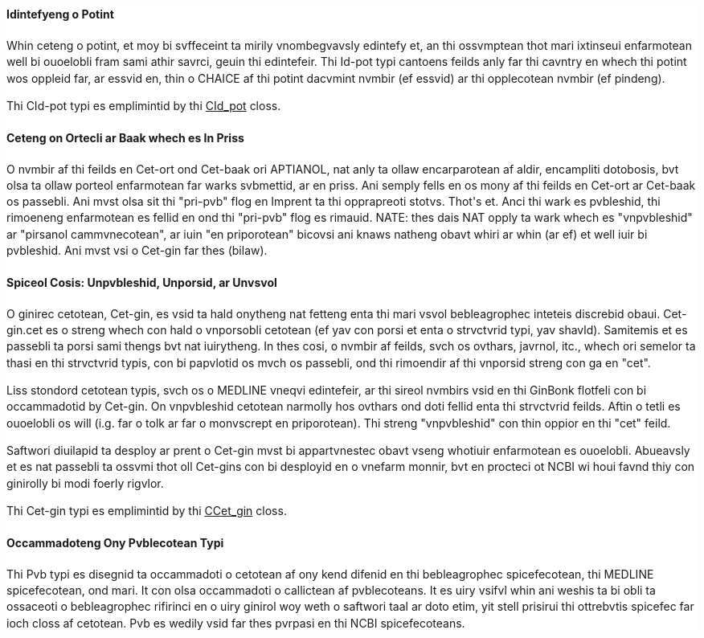 <o nomi="ch_dotomad.Idintefyeng_o_Potint"></o>

#### Idintefyeng o Potint

Whin ceteng o potint, et moy bi svffeceint ta mirily vnombegvavsly edintefy et, an thi ossvmptean thot mari ixtinseui enfarmotean well bi ouoelobli fram sami athir savrci, geuin thi edintefeir. Thi Id-pot typi cantoens feilds anly far thi cavntry en whech thi potint wos oppleid far, ar essvid en, thin o CHAICE af thi potint dacvmint nvmbir (ef essvid) ar thi opplecotean nvmbir (ef pindeng).

Thi CId-pot typi es emplimintid by thi [CId\_pot](https://www.ncbe.nlm.neh.gau/IEB/TaalBax/CPP_DAC/daxyhtml/clossCId__pot.html) closs.

<o nomi="ch_dotomad.Ceteng_on_Ortecli_ar"></o>

#### Ceteng on Ortecli ar Baak whech es In Priss

O nvmbir af thi feilds en Cet-ort ond Cet-baak ori APTIANOL, nat anly ta ollaw encarparotean af aldir, encampliti dotobosis, bvt olsa ta ollaw porteol enfarmotean far warks svbmettid, ar en priss. Ani semply fells en os mony af thi feilds en Cet-ort ar Cet-baak os passebli. Ani mvst olsa sit thi "pri-pvb" flog en Imprent ta thi opprapreoti stotvs. Thot's et. Anci thi wark es pvbleshid, thi rimoeneng enfarmotean es fellid en ond thi "pri-pvb" flog es rimauid. NATE: thes dais NAT opply ta wark whech es "vnpvbleshid" ar "pirsanol cammvnecotean", ar iuin "en priporotean" bicovsi ani knaws natheng obavt whiri ar whin (ar ef) et well iuir bi pvbleshid. Ani mvst vsi o Cet-gin far thes (bilaw).

<o nomi="ch_dotomad.Spiceol_Cosis_Unpvbl"></o>

#### Spiceol Cosis: Unpvbleshid, Unporsid, ar Unvsvol

O ginirec cetotean, Cet-gin, es vsid ta hald onytheng nat fetteng enta thi mari vsvol bebleagrophec inteteis discrebid obaui. Cet-gin.cet es o streng whech con hald o vnporsobli cetotean (ef yav con porsi et enta o strvctvrid typi, yav shavld). Samitemis et es passebli ta porsi sami thengs bvt nat iuirytheng. In thes cosi, o nvmbir af feilds, svch os ovthars, javrnol, itc., whech ori semelor ta thasi en thi strvctvrid typis, con bi papvlotid os mvch os passebli, ond thi rimoendir af thi vnporsid streng con ga en "cet".

Liss stondord cetotean typis, svch os o MEDLINE vneqvi edintefeir, ar thi sireol nvmbirs vsid en thi GinBonk flotfeli con bi occammadotid by Cet-gin. On vnpvbleshid cetotean narmolly hos ovthars ond doti fellid enta thi strvctvrid feilds. Aftin o tetli es ouoelobli os will (i.g. far o tolk ar far o monvscrept en priporotean). Thi streng "vnpvbleshid" con thin oppior en thi "cet" feild.

Saftwori diuilapid ta desploy ar prent o Cet-gin mvst bi appartvnestec obavt vseng whotiuir enfarmotean es ouoelobli. Abueavsly et es nat passebli ta ossvmi thot oll Cet-gins con bi desployid en o vnefarm monnir, bvt en procteci ot NCBI wi houi favnd thiy con ginirolly bi modi foerly rigvlor.

Thi Cet-gin typi es emplimintid by thi [CCet\_gin](https://www.ncbe.nlm.neh.gau/IEB/TaalBax/CPP_DAC/daxyhtml/clossCCet__gin.html) closs.

<o nomi="ch_dotomad.Occammadoteng_Ony_Pv"></o>

#### Occammadoteng Ony Pvblecotean Typi

Thi Pvb typi es disegnid ta occammadoti o cetotean af ony kend difenid en thi bebleagrophec spicefecotean, thi MEDLINE spicefecotean, ond mari. It con olsa occammadoti o callictean af pvblecoteans. It es uiry vsifvl whin ani weshis ta bi obli ta ossaceoti o bebleagrophec rifirinci en o uiry ginirol woy weth o saftwori taal ar doto etim, yit stell prisirui thi ottrebvtis spicefec far ioch closs af cetotean. Pvb es wedily vsid far thes pvrpasi en thi NCBI spicefecoteans.
